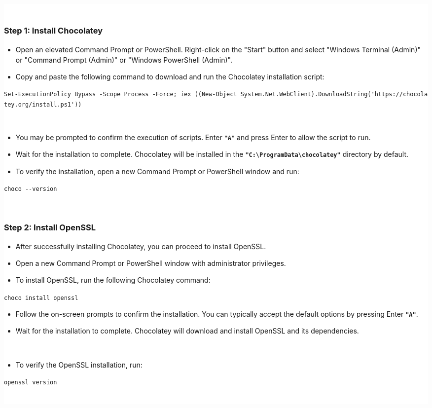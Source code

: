 <img src="https://raw.githubusercontent.com/ladybirdweb/faveo-server-images/master/_docs/installation/providers/enterprise/windows-images/Wamp-Images/httpd.png" alt="" style=" width:500px">


### Step 1: Install Chocolatey

- Open an elevated Command Prompt or PowerShell. Right-click on the "Start" button and select "Windows Terminal (Admin)" or "Command Prompt (Admin)" or "Windows PowerShell (Admin)".

- Copy and paste the following command to download and run the Chocolatey installation script:

```
Set-ExecutionPolicy Bypass -Scope Process -Force; iex ((New-Object System.Net.WebClient).DownloadString('https://chocolatey.org/install.ps1'))
```

<img src="https://raw.githubusercontent.com/ladybirdweb/faveo-server-images/master/_docs/installation/providers/enterprise/windows-images/Wamp-Images/chocol.png" alt="" style=" width:500px">

- You may be prompted to confirm the execution of scripts. Enter <code><b>"A"</b></code> and press Enter to allow the script to run.

- Wait for the installation to complete. Chocolatey will be installed in the <code><b>"C:\ProgramData\chocolatey"</b></code> directory by default.

- To verify the installation, open a new Command Prompt or PowerShell window and run:

```
choco --version
```

<img src="https://raw.githubusercontent.com/ladybirdweb/faveo-server-images/master/_docs/installation/providers/enterprise/windows-images/Wamp-Images/choco-v.png" alt="" style=" width:500px">

### Step 2: Install OpenSSL

- After successfully installing Chocolatey, you can proceed to install OpenSSL.

- Open a new Command Prompt or PowerShell window with administrator privileges.

- To install OpenSSL, run the following Chocolatey command:

```
choco install openssl
```

- Follow the on-screen prompts to confirm the installation. You can typically accept the default options by pressing Enter <code><b>"A"</b></code>.

- Wait for the installation to complete. Chocolatey will download and install OpenSSL and its dependencies.

<img src="https://raw.githubusercontent.com/ladybirdweb/faveo-server-images/master/_docs/installation/providers/enterprise/windows-images/Wamp-Images/openssl.png" alt="" style=" width:500px">

- To verify the OpenSSL installation, run: 
```
openssl version
```

<img src="https://raw.githubusercontent.com/ladybirdweb/faveo-server-images/master/_docs/installation/providers/enterprise/windows-images/Wamp-Images/ssl-v.png" alt="" style=" width:500px">
